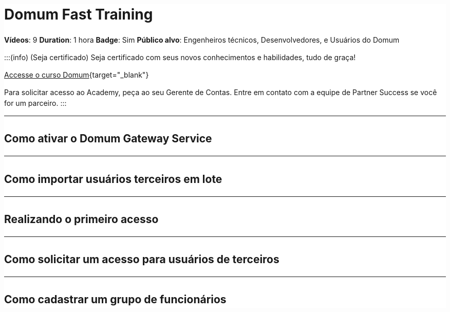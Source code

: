 # Domum Fast Training

**Vídeos**: 9
**Duration**: 1 hora
**Badge**: Sim
**Público alvo**: Engenheiros técnicos, Desenvolvedores, e Usuários do Domum

:::(info) (Seja certificado)
Seja certificado com seus novos conhecimentos e habilidades, tudo de graça!

[Accesse o curso Domum](https://academy.senhasegura.com/course/view.php?id=14){target="_blank"}

Para solicitar acesso ao Academy, peça ao seu Gerente de Contas.
Entre em contato com a equipe de Partner Success se você for um parceiro.
:::

---

## Como ativar o Domum Gateway Service
        
<iframe width='100%' height='500' src="https://www.youtube.com/embed/LK9PBXFB4hw" title="YouTube video player" frameborder="0" allow="fullscreen; accelerometer; autoplay; clipboard-write; encrypted-media; gyroscope; picture-in-picture" allowfullscreen></iframe>

---

## Como importar usuários terceiros em lote
 
<iframe width='100%' height='500' src="https://www.youtube.com/embed/AivdJatACUA" title="YouTube video player" frameborder="0" allow="fullscreen; accelerometer; autoplay; clipboard-write; encrypted-media; gyroscope; picture-in-picture" allowfullscreen></iframe>

---

## Realizando o primeiro acesso

<iframe width='100%' height='500' src="https://www.youtube.com/embed/BEkyBL_4Evg" title="YouTube video player" frameborder="0" allow="fullscreen; accelerometer; autoplay; clipboard-write; encrypted-media; gyroscope; picture-in-picture" allowfullscreen></iframe>

---

## Como solicitar um acesso para usuários de terceiros

<iframe width='100%' height='500' src="https://www.youtube.com/embed/9zhjzpQaKTc" title="YouTube video player" frameborder="0" allow="fullscreen; accelerometer; autoplay; clipboard-write; encrypted-media; gyroscope; picture-in-picture" allowfullscreen></iframe>

---

## Como cadastrar um grupo de funcionários
